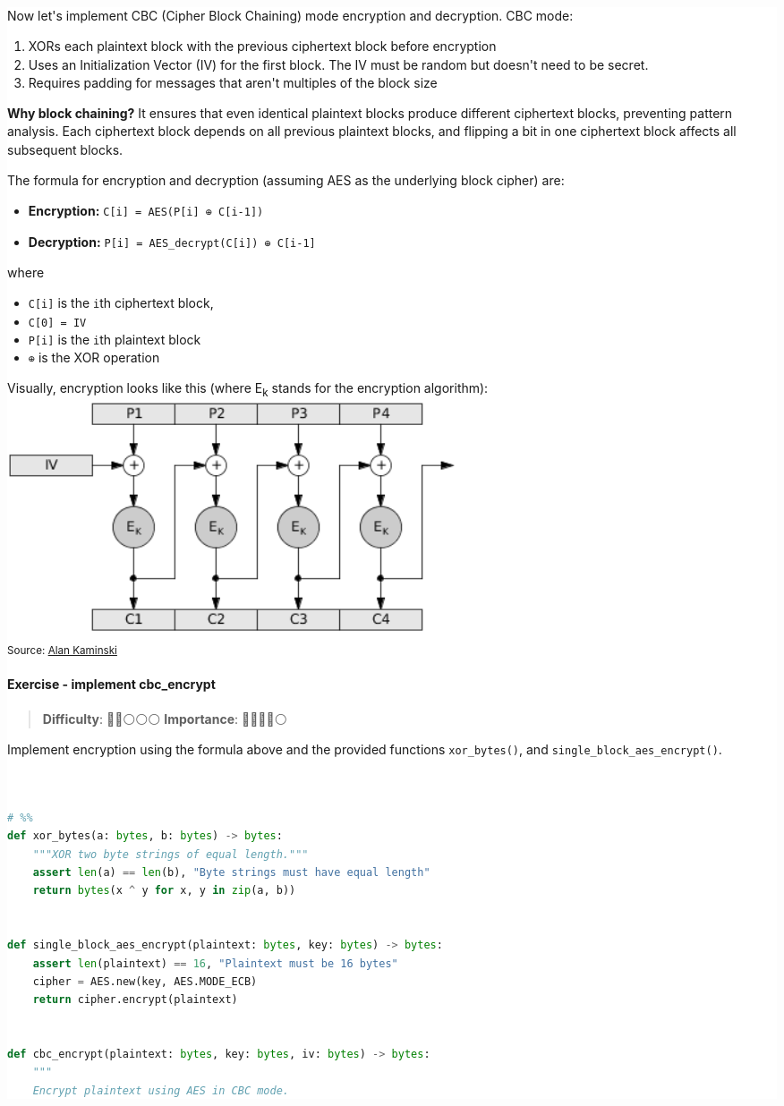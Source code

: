 Now let's implement CBC (Cipher Block Chaining) mode encryption and decryption. CBC mode:
1. XORs each plaintext block with the previous ciphertext block before encryption
2. Uses an Initialization Vector (IV) for the first block. The IV must be random but doesn't need to be secret.
3. Requires padding for messages that aren't multiples of the block size

**Why block chaining?** It ensures that even identical plaintext blocks produce different ciphertext blocks, preventing pattern analysis. Each ciphertext block depends on all previous plaintext blocks, and flipping a bit in one ciphertext block affects all subsequent blocks.

The formula for encryption and decryption (assuming AES as the underlying block cipher) are:

- **Encryption:** `C[i] = AES(P[i] ⊕ C[i-1])`

- **Decryption:** `P[i] = AES_decrypt(C[i]) ⊕ C[i-1]`

where
- `C[i]` is the `i`th ciphertext block,
- `C[0] = IV`
- `P[i]` is the `i`th plaintext block
- `⊕` is the XOR operation


Visually, encryption looks like this (where E<sub>k</sub> stands for the encryption algorithm):<br>
<img src="./resources/cbc.png" alt="CBC Encryption" width="500"/><br>
<sub>Source: [Alan Kaminski](https://www.cs.rit.edu/~ark/fall2012/482/module05/CbcEncrypt.png)</sub>


#### Exercise - implement cbc_encrypt

> **Difficulty**: 🔴🔴⚪⚪⚪
> **Importance**: 🔵🔵🔵🔵⚪

Implement encryption using the formula above and the provided functions `xor_bytes()`, and `single_block_aes_encrypt()`.



```python


# %%
def xor_bytes(a: bytes, b: bytes) -> bytes:
    """XOR two byte strings of equal length."""
    assert len(a) == len(b), "Byte strings must have equal length"
    return bytes(x ^ y for x, y in zip(a, b))


def single_block_aes_encrypt(plaintext: bytes, key: bytes) -> bytes:
    assert len(plaintext) == 16, "Plaintext must be 16 bytes"
    cipher = AES.new(key, AES.MODE_ECB)
    return cipher.encrypt(plaintext)


def cbc_encrypt(plaintext: bytes, key: bytes, iv: bytes) -> bytes:
    """
    Encrypt plaintext using AES in CBC mode.

```